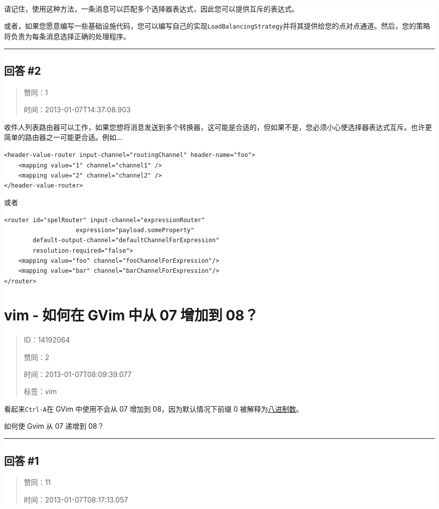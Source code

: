 请记住，使用这种方法，一条消息可以匹配多个选择器表达式，因此您可以提供互斥的表达式。

或者，如果您愿意编写一些基础设施代码，您可以编写自己的实现`LoadBalancingStrategy`并将其提供给您的点对点通道。然后，您的策略将负责为每条消息选择正确的处理程序。

* * *

## 回答 #2

> 赞同：1
> 
> 时间：2013-01-07T14:37:08.903

收件人列表路由器可以工作，如果您想将消息发送到多个转换器，这可能是合适的，但如果不是，您必须小心使选择器表达式互斥。也许更简单的路由器之一可能更合适。例如...

```
<header-value-router input-channel="routingChannel" header-name="foo">
    <mapping value="1" channel="channel1" />
    <mapping value="2" channel="channel2" />
</header-value-router> 
```

或者

```
<router id="spelRouter" input-channel="expressionRouter"
                    expression="payload.someProperty"
        default-output-channel="defaultChannelForExpression"
        resolution-required="false">
    <mapping value="foo" channel="fooChannelForExpression"/>
    <mapping value="bar" channel="barChannelForExpression"/>
</router> 
```

# vim - 如何在 GVim 中从 07 增加到 08？

> ID：14192064
> 
> 赞同：2
> 
> 时间：2013-01-07T08:09:39.077
> 
> 标签：vim

看起来`Ctrl-A`在 GVim 中使用不会从 07 增加到 08，因为默认情况下前缀 0 被解释为[八进制数](https://stackoverflow.com/questions/13273741/why-does-incrementing-with-ctrl-a-in-vim-take-me-from-07-to-10)。

如何使 Gvim 从 07 递增到 08？

* * *

## 回答 #1

> 赞同：11
> 
> 时间：2013-01-07T08:17:13.057
